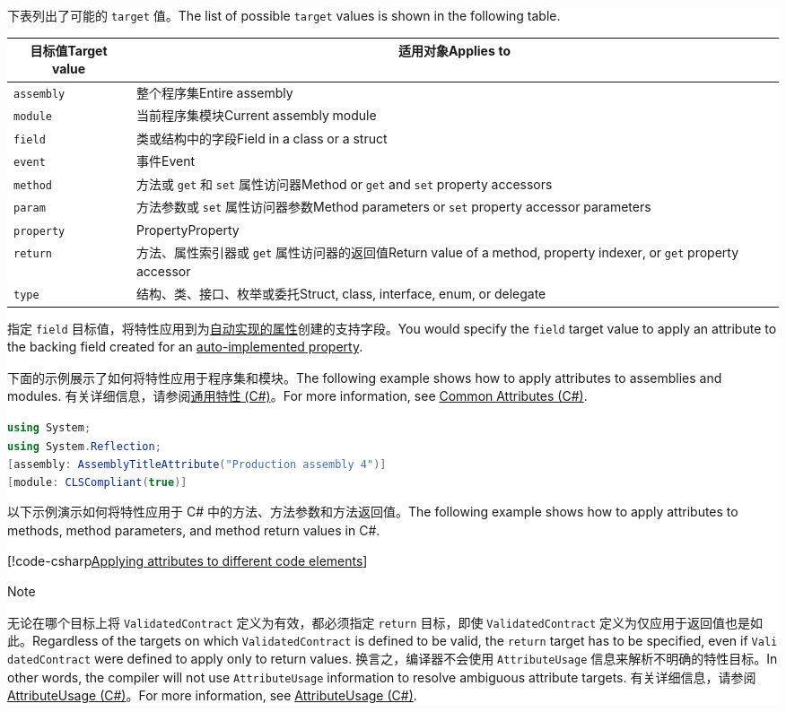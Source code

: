 <span data-ttu-id="0bdd9-146">下表列出了可能的 `target` 值。</span><span class="sxs-lookup"><span data-stu-id="0bdd9-146">The list of possible `target` values is shown in the following table.</span></span>

|<span data-ttu-id="0bdd9-147">目标值</span><span class="sxs-lookup"><span data-stu-id="0bdd9-147">Target value</span></span>|<span data-ttu-id="0bdd9-148">适用对象</span><span class="sxs-lookup"><span data-stu-id="0bdd9-148">Applies to</span></span>|
|------------------|----------------|
|`assembly`|<span data-ttu-id="0bdd9-149">整个程序集</span><span class="sxs-lookup"><span data-stu-id="0bdd9-149">Entire assembly</span></span>|
|`module`|<span data-ttu-id="0bdd9-150">当前程序集模块</span><span class="sxs-lookup"><span data-stu-id="0bdd9-150">Current assembly module</span></span>|
|`field`|<span data-ttu-id="0bdd9-151">类或结构中的字段</span><span class="sxs-lookup"><span data-stu-id="0bdd9-151">Field in a class or a struct</span></span>|
|`event`|<span data-ttu-id="0bdd9-152">事件</span><span class="sxs-lookup"><span data-stu-id="0bdd9-152">Event</span></span>|
|`method`|<span data-ttu-id="0bdd9-153">方法或 `get` 和 `set` 属性访问器</span><span class="sxs-lookup"><span data-stu-id="0bdd9-153">Method or `get` and `set` property accessors</span></span>|
|`param`|<span data-ttu-id="0bdd9-154">方法参数或 `set` 属性访问器参数</span><span class="sxs-lookup"><span data-stu-id="0bdd9-154">Method parameters or `set` property accessor parameters</span></span>|
|`property`|<span data-ttu-id="0bdd9-155">Property</span><span class="sxs-lookup"><span data-stu-id="0bdd9-155">Property</span></span>|
|`return`|<span data-ttu-id="0bdd9-156">方法、属性索引器或 `get` 属性访问器的返回值</span><span class="sxs-lookup"><span data-stu-id="0bdd9-156">Return value of a method, property indexer, or `get` property accessor</span></span>|
|`type`|<span data-ttu-id="0bdd9-157">结构、类、接口、枚举或委托</span><span class="sxs-lookup"><span data-stu-id="0bdd9-157">Struct, class, interface, enum, or delegate</span></span>|

<span data-ttu-id="0bdd9-158">指定 `field` 目标值，将特性应用到为[自动实现的属性](../../../properties.md)创建的支持字段。</span><span class="sxs-lookup"><span data-stu-id="0bdd9-158">You would specify the `field` target value to apply an attribute to the backing field created for an [auto-implemented property](../../../properties.md).</span></span>

<span data-ttu-id="0bdd9-159">下面的示例展示了如何将特性应用于程序集和模块。</span><span class="sxs-lookup"><span data-stu-id="0bdd9-159">The following example shows how to apply attributes to assemblies and modules.</span></span> <span data-ttu-id="0bdd9-160">有关详细信息，请参阅[通用特性 (C#)](../../../language-reference/attributes/global.md)。</span><span class="sxs-lookup"><span data-stu-id="0bdd9-160">For more information, see [Common Attributes (C#)](../../../language-reference/attributes/global.md).</span></span>

```csharp
using System;
using System.Reflection;
[assembly: AssemblyTitleAttribute("Production assembly 4")]
[module: CLSCompliant(true)]
```

<span data-ttu-id="0bdd9-161">以下示例演示如何将特性应用于 C# 中的方法、方法参数和方法返回值。</span><span class="sxs-lookup"><span data-stu-id="0bdd9-161">The following example shows how to apply attributes to methods, method parameters, and method return values in C#.</span></span>

[!code-csharp[Applying attributes to different code elements](../../../../../samples/snippets/csharp/attributes/AttributesOverview.cs#6)]

> [!NOTE]
> <span data-ttu-id="0bdd9-162">无论在哪个目标上将 `ValidatedContract` 定义为有效，都必须指定 `return` 目标，即使 `ValidatedContract` 定义为仅应用于返回值也是如此。</span><span class="sxs-lookup"><span data-stu-id="0bdd9-162">Regardless of the targets on which `ValidatedContract` is defined to be valid, the `return` target has to be specified, even if `ValidatedContract` were defined to apply only to return values.</span></span> <span data-ttu-id="0bdd9-163">换言之，编译器不会使用 `AttributeUsage` 信息来解析不明确的特性目标。</span><span class="sxs-lookup"><span data-stu-id="0bdd9-163">In other words, the compiler will not use `AttributeUsage` information to resolve ambiguous attribute targets.</span></span> <span data-ttu-id="0bdd9-164">有关详细信息，请参阅 [AttributeUsage (C#)](../../../language-reference/attributes/general.md)。</span><span class="sxs-lookup"><span data-stu-id="0bdd9-164">For more information, see [AttributeUsage (C#)](../../../language-reference/attributes/general.md).</span></span>
